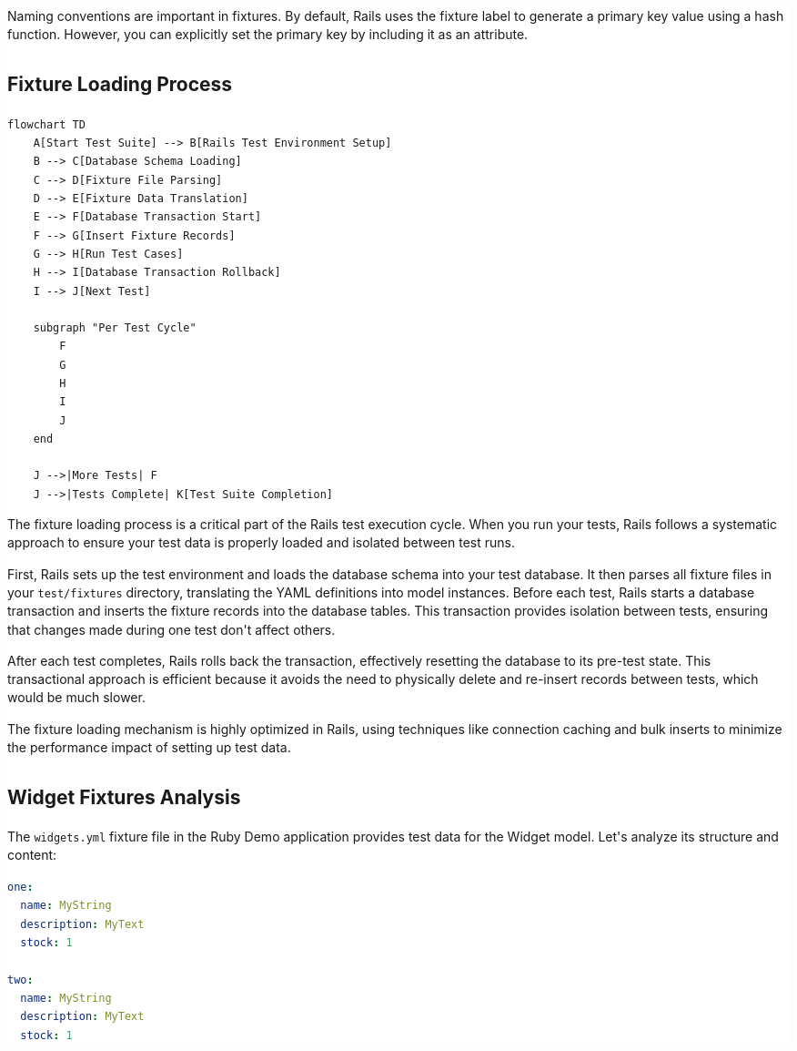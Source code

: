 Naming conventions are important in fixtures. By default, Rails uses the fixture label to generate a primary key value using a hash function. However, you can explicitly set the primary key by including it as an attribute.

## Fixture Loading Process

```mermaid
flowchart TD
    A[Start Test Suite] --> B[Rails Test Environment Setup]
    B --> C[Database Schema Loading]
    C --> D[Fixture File Parsing]
    D --> E[Fixture Data Translation]
    E --> F[Database Transaction Start]
    F --> G[Insert Fixture Records]
    G --> H[Run Test Cases]
    H --> I[Database Transaction Rollback]
    I --> J[Next Test]
    
    subgraph "Per Test Cycle"
        F
        G
        H
        I
        J
    end
    
    J -->|More Tests| F
    J -->|Tests Complete| K[Test Suite Completion]
```

The fixture loading process is a critical part of the Rails test execution cycle. When you run your tests, Rails follows a systematic approach to ensure your test data is properly loaded and isolated between test runs.

First, Rails sets up the test environment and loads the database schema into your test database. It then parses all fixture files in your `test/fixtures` directory, translating the YAML definitions into model instances. Before each test, Rails starts a database transaction and inserts the fixture records into the database tables. This transaction provides isolation between tests, ensuring that changes made during one test don't affect others.

After each test completes, Rails rolls back the transaction, effectively resetting the database to its pre-test state. This transactional approach is efficient because it avoids the need to physically delete and re-insert records between tests, which would be much slower.

The fixture loading mechanism is highly optimized in Rails, using techniques like connection caching and bulk inserts to minimize the performance impact of setting up test data.

## Widget Fixtures Analysis

The `widgets.yml` fixture file in the Ruby Demo application provides test data for the Widget model. Let's analyze its structure and content:

```yaml
one:
  name: MyString
  description: MyText
  stock: 1

two:
  name: MyString
  description: MyText
  stock: 1
```


[Generated by the Sage AI expert workbench: 2025-03-29 18:36:01  https://sage-tech.ai/workbench]: #